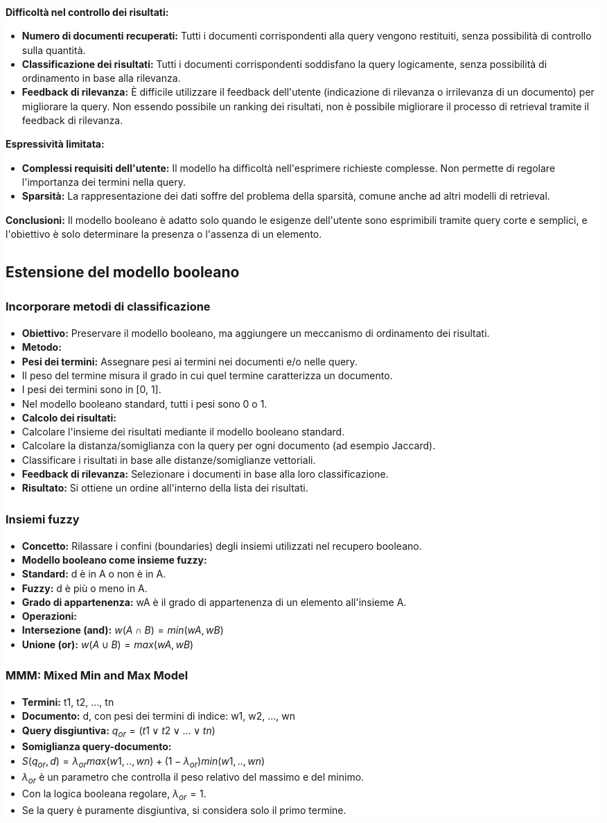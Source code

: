 **Difficoltà nel controllo dei risultati:**

* **Numero di documenti recuperati:** Tutti i documenti corrispondenti alla query vengono restituiti, senza possibilità di controllo sulla quantità.
* **Classificazione dei risultati:** Tutti i documenti corrispondenti soddisfano la query logicamente, senza possibilità di ordinamento in base alla rilevanza.
* **Feedback di rilevanza:** È difficile utilizzare il feedback dell'utente (indicazione di rilevanza o irrilevanza di un documento) per migliorare la query. Non essendo possibile un ranking dei risultati, non è possibile migliorare il processo di retrieval tramite il feedback di rilevanza.

**Espressività limitata:**

* **Complessi requisiti dell'utente:** Il modello ha difficoltà nell'esprimere richieste complesse. Non permette di regolare l'importanza dei termini nella query.
* **Sparsità:** La rappresentazione dei dati soffre del problema della sparsità, comune anche ad altri modelli di retrieval.

**Conclusioni:** Il modello booleano è adatto solo quando le esigenze dell'utente sono esprimibili tramite query corte e semplici, e l'obiettivo è solo determinare la presenza o l'assenza di un elemento.

## Estensione del modello booleano

### Incorporare metodi di classificazione

* **Obiettivo:** Preservare il modello booleano, ma aggiungere un meccanismo di ordinamento dei risultati.
* **Metodo:**
 * **Pesi dei termini:** Assegnare pesi ai termini nei documenti e/o nelle query.
 * Il peso del termine misura il grado in cui quel termine caratterizza un documento.
 * I pesi dei termini sono in [0, 1].
 * Nel modello booleano standard, tutti i pesi sono 0 o 1.
 * **Calcolo dei risultati:**
 * Calcolare l'insieme dei risultati mediante il modello booleano standard.
 * Calcolare la distanza/somiglianza con la query per ogni documento (ad esempio Jaccard).
 * Classificare i risultati in base alle distanze/somiglianze vettoriali.
 * **Feedback di rilevanza:** Selezionare i documenti in base alla loro classificazione.
* **Risultato:** Si ottiene un ordine all'interno della lista dei risultati.

### Insiemi fuzzy

* **Concetto:** Rilassare i confini (boundaries) degli insiemi utilizzati nel recupero booleano.
* **Modello booleano come insieme fuzzy:**
 * **Standard:** d è in A o non è in A.
 * **Fuzzy:** d è più o meno in A.
* **Grado di appartenenza:** wA è il grado di appartenenza di un elemento all'insieme A.
* **Operazioni:**
 * **Intersezione (and):** $w(A∩B) = min(wA, wB)$
 * **Unione (or):** $w(A∪B )= max(wA, wB)$

### MMM: Mixed Min and Max Model

* **Termini:** t1, t2, ..., tn
* **Documento:** d, con pesi dei termini di indice: w1, w2, ..., wn
* **Query disgiuntiva:** $q_{or} = (t1 \lor t2 \lor \dots \lor tn)$
* **Somiglianza query-documento:**
 * $S(q_{or}, d) = λ_{or}  max(w1,.. ,wn) + (1 - λ_{or})  min(w1,.. , wn)$
 * $λ_{or}$ è un parametro che controlla il peso relativo del massimo e del minimo.
 * Con la logica booleana regolare, $λ_{or} = 1$.
 * Se la query è puramente disgiuntiva, si considera solo il primo termine.
